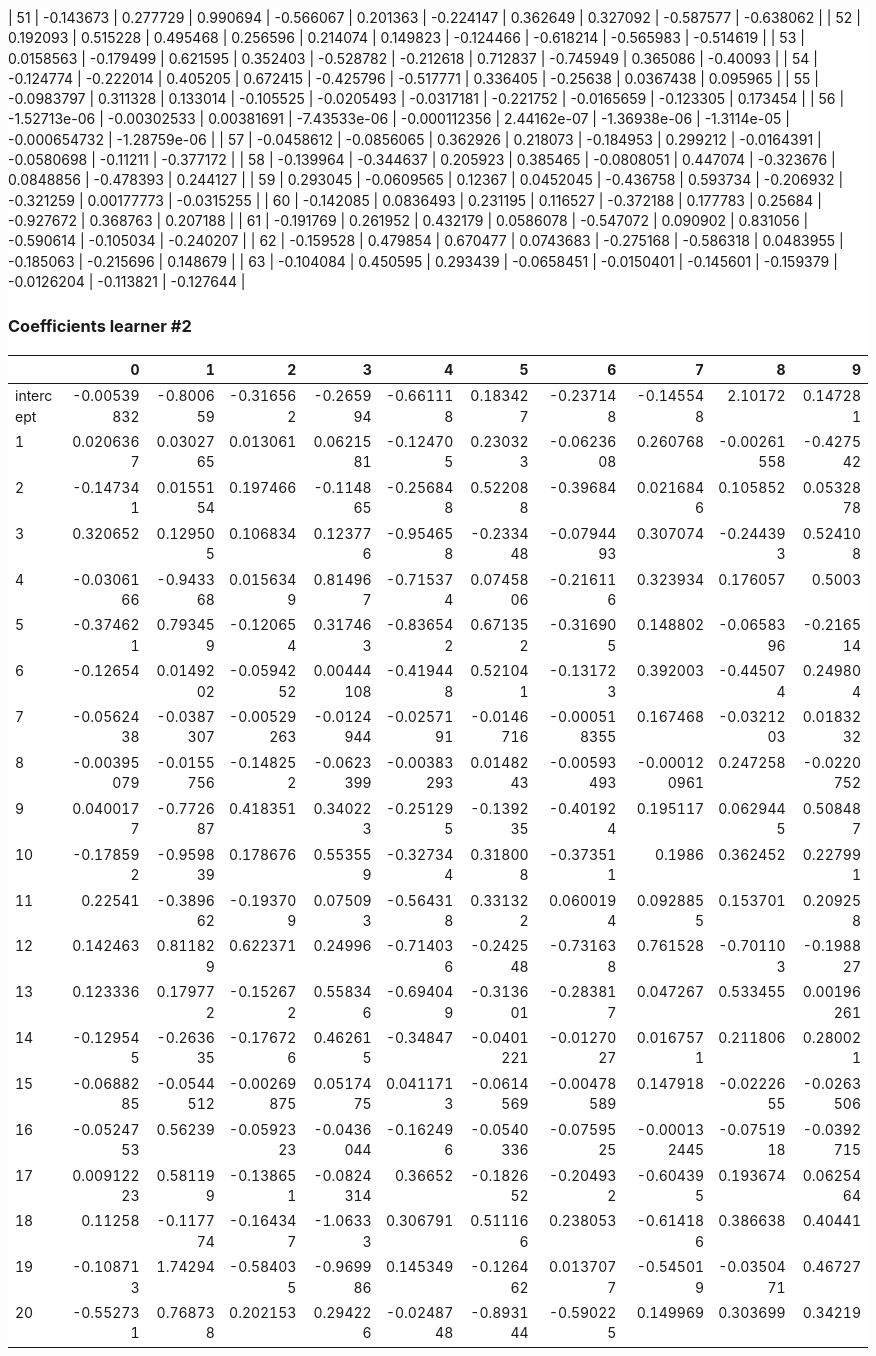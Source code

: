 | 51        | -0.143673    |  0.277729    |  0.990694    | -0.566067    |  0.201363    | -0.224147    |  0.362649    |  0.327092    | -0.587577    | -0.638062    |
| 52        |  0.192093    |  0.515228    |  0.495468    |  0.256596    |  0.214074    |  0.149823    | -0.124466    | -0.618214    | -0.565983    | -0.514619    |
| 53        |  0.0158563   | -0.179499    |  0.621595    |  0.352403    | -0.528782    | -0.212618    |  0.712837    | -0.745949    |  0.365086    | -0.40093     |
| 54        | -0.124774    | -0.222014    |  0.405205    |  0.672415    | -0.425796    | -0.517771    |  0.336405    | -0.25638     |  0.0367438   |  0.095965    |
| 55        | -0.0983797   |  0.311328    |  0.133014    | -0.105525    | -0.0205493   | -0.0317181   | -0.221752    | -0.0165659   | -0.123305    |  0.173454    |
| 56        | -1.52713e-06 | -0.00302533  |  0.00381691  | -7.43533e-06 | -0.000112356 |  2.44162e-07 | -1.36938e-06 | -1.3114e-05  | -0.000654732 | -1.28759e-06 |
| 57        | -0.0458612   | -0.0856065   |  0.362926    |  0.218073    | -0.184953    |  0.299212    | -0.0164391   | -0.0580698   | -0.11211     | -0.377172    |
| 58        | -0.139964    | -0.344637    |  0.205923    |  0.385465    | -0.0808051   |  0.447074    | -0.323676    |  0.0848856   | -0.478393    |  0.244127    |
| 59        |  0.293045    | -0.0609565   |  0.12367     |  0.0452045   | -0.436758    |  0.593734    | -0.206932    | -0.321259    |  0.00177773  | -0.0315255   |
| 60        | -0.142085    |  0.0836493   |  0.231195    |  0.116527    | -0.372188    |  0.177783    |  0.25684     | -0.927672    |  0.368763    |  0.207188    |
| 61        | -0.191769    |  0.261952    |  0.432179    |  0.0586078   | -0.547072    |  0.090902    |  0.831056    | -0.590614    | -0.105034    | -0.240207    |
| 62        | -0.159528    |  0.479854    |  0.670477    |  0.0743683   | -0.275168    | -0.586318    |  0.0483955   | -0.185063    | -0.215696    |  0.148679    |
| 63        | -0.104084    |  0.450595    |  0.293439    | -0.0658451   | -0.0150401   | -0.145601    | -0.159379    | -0.0126204   | -0.113821    | -0.127644    |

### Coefficients learner #2
|           |            0 |            1 |            2 |            3 |           4 |            5 |            6 |            7 |            8 |            9 |
|:----------|-------------:|-------------:|-------------:|-------------:|------------:|-------------:|-------------:|-------------:|-------------:|-------------:|
| intercept | -0.00539832  | -0.800659    | -0.316562    | -0.265994    | -0.661118   |  0.183427    | -0.237148    | -0.145548    |  2.10172     |  0.147281    |
| 1         |  0.0206367   |  0.0302765   |  0.013061    |  0.0621581   | -0.124705   |  0.230323    | -0.0623608   |  0.260768    | -0.00261558  | -0.427542    |
| 2         | -0.147341    |  0.0155154   |  0.197466    | -0.114865    | -0.256848   |  0.522088    | -0.39684     |  0.0216846   |  0.105852    |  0.0532878   |
| 3         |  0.320652    |  0.129505    |  0.106834    |  0.123776    | -0.954658   | -0.233448    | -0.0794493   |  0.307074    | -0.244393    |  0.524108    |
| 4         | -0.0306166   | -0.943368    |  0.0156349   |  0.814967    | -0.715374   |  0.0745806   | -0.216116    |  0.323934    |  0.176057    |  0.5003      |
| 5         | -0.374621    |  0.793459    | -0.120654    |  0.317463    | -0.836542   |  0.671352    | -0.316905    |  0.148802    | -0.0658396   | -0.216514    |
| 6         | -0.12654     |  0.0149202   | -0.0594252   |  0.00444108  | -0.419448   |  0.521041    | -0.131723    |  0.392003    | -0.445074    |  0.249804    |
| 7         | -0.0562438   | -0.0387307   | -0.00529263  | -0.0124944   | -0.0257191  | -0.0146716   | -0.000518355 |  0.167468    | -0.0321203   |  0.0183232   |
| 8         | -0.00395079  | -0.0155756   | -0.148252    | -0.0623399   | -0.00383293 |  0.0148243   | -0.00593493  | -0.000120961 |  0.247258    | -0.0220752   |
| 9         |  0.0400177   | -0.772687    |  0.418351    |  0.340223    | -0.251295   | -0.139235    | -0.401924    |  0.195117    |  0.0629445   |  0.508487    |
| 10        | -0.178592    | -0.959839    |  0.178676    |  0.553559    | -0.327344   |  0.318008    | -0.373511    |  0.1986      |  0.362452    |  0.227991    |
| 11        |  0.22541     | -0.389662    | -0.193709    |  0.075093    | -0.564318   |  0.331322    |  0.0600194   |  0.0928855   |  0.153701    |  0.209258    |
| 12        |  0.142463    |  0.811829    |  0.622371    |  0.24996     | -0.714036   | -0.242548    | -0.731638    |  0.761528    | -0.701103    | -0.198827    |
| 13        |  0.123336    |  0.179772    | -0.152672    |  0.558346    | -0.694049   | -0.313601    | -0.283817    |  0.047267    |  0.533455    |  0.00196261  |
| 14        | -0.129545    | -0.263635    | -0.176726    |  0.462615    | -0.34847    | -0.0401221   | -0.0127027   |  0.0167571   |  0.211806    |  0.280021    |
| 15        | -0.0688285   | -0.0544512   | -0.00269875  |  0.0517475   |  0.0411713  | -0.0614569   | -0.00478589  |  0.147918    | -0.0222655   | -0.0263506   |
| 16        | -0.0524753   |  0.56239     | -0.0592323   | -0.0436044   | -0.162496   | -0.0540336   | -0.0759525   | -0.000132445 | -0.0751918   | -0.0392715   |
| 17        |  0.00912223  |  0.581199    | -0.138651    | -0.0824314   |  0.36652    | -0.182652    | -0.204932    | -0.604395    |  0.193674    |  0.0625464   |
| 18        |  0.11258     | -0.117774    | -0.164347    | -1.06333     |  0.306791   |  0.511166    |  0.238053    | -0.614186    |  0.386638    |  0.40441     |
| 19        | -0.108713    |  1.74294     | -0.584035    | -0.969986    |  0.145349   | -0.126462    |  0.0137077   | -0.545019    | -0.0350471   |  0.46727     |
| 20        | -0.552731    |  0.768738    |  0.202153    |  0.294226    | -0.0248748  | -0.893144    | -0.590225    |  0.149969    |  0.303699    |  0.34219     |